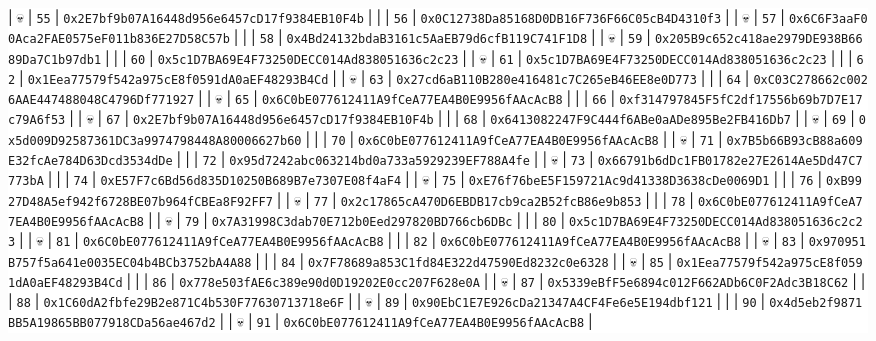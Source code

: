 | 💀 | `55` | `0x2E7bf9b07A16448d956e6457cD17f9384EB10F4b` |
|  | `56` | `0x0C12738Da85168D0DB16F736F66C05cB4D4310f3` |
| 💀 | `57` | `0x6C6F3aaF00Aca2FAE0575eF011b836E27D58C57b` |
|  | `58` | `0x4Bd24132bdaB3161c5AaEB79d6cfB119C741F1D8` |
| 💀 | `59` | `0x205B9c652c418ae2979DE938B6689Da7C1b97db1` |
|  | `60` | `0x5c1D7BA69E4F73250DECC014Ad838051636c2c23` |
| 💀 | `61` | `0x5c1D7BA69E4F73250DECC014Ad838051636c2c23` |
|  | `62` | `0x1Eea77579f542a975cE8f0591dA0aEF48293B4Cd` |
| 💀 | `63` | `0x27cd6aB110B280e416481c7C265eB46EE8e0D773` |
|  | `64` | `0xC03C278662c0026AAE447488048C4796Df771927` |
| 💀 | `65` | `0x6C0bE077612411A9fCeA77EA4B0E9956fAAcAcB8` |
|  | `66` | `0xf314797845F5fC2df17556b69b7D7E17c79A6f53` |
| 💀 | `67` | `0x2E7bf9b07A16448d956e6457cD17f9384EB10F4b` |
|  | `68` | `0x6413082247F9C444f6ABe0aADe895Be2FB416Db7` |
| 💀 | `69` | `0x5d009D92587361DC3a9974798448A80006627b60` |
|  | `70` | `0x6C0bE077612411A9fCeA77EA4B0E9956fAAcAcB8` |
| 💀 | `71` | `0x7B5b66B93cB88a609E32fcAe784D63Dcd3534dDe` |
|  | `72` | `0x95d7242abc063214bd0a733a5929239EF788A4fe` |
| 💀 | `73` | `0x66791b6dDc1FB01782e27E2614Ae5Dd47C7773bA` |
|  | `74` | `0xE57F7c6Bd56d835D10250B689B7e7307E08f4aF4` |
| 💀 | `75` | `0xE76f76beE5F159721Ac9d41338D3638cDe0069D1` |
|  | `76` | `0xB9927D48A5ef942f6728BE07b964fCBEa8F92FF7` |
| 💀 | `77` | `0x2c17865cA470D6EBDB17cb9ca2B52fcB86e9b853` |
|  | `78` | `0x6C0bE077612411A9fCeA77EA4B0E9956fAAcAcB8` |
| 💀 | `79` | `0x7A31998C3dab70E712b0Eed297820BD766cb6DBc` |
|  | `80` | `0x5c1D7BA69E4F73250DECC014Ad838051636c2c23` |
| 💀 | `81` | `0x6C0bE077612411A9fCeA77EA4B0E9956fAAcAcB8` |
|  | `82` | `0x6C0bE077612411A9fCeA77EA4B0E9956fAAcAcB8` |
| 💀 | `83` | `0x970951B757f5a641e0035EC04b4BCb3752bA4A88` |
|  | `84` | `0x7F78689a853C1fd84E322d47590Ed8232c0e6328` |
| 💀 | `85` | `0x1Eea77579f542a975cE8f0591dA0aEF48293B4Cd` |
|  | `86` | `0x778e503fAE6c389e90d0D19202E0cc207F628e0A` |
| 💀 | `87` | `0x5339eBfF5e6894c012F662ADb6C0F2Adc3B18C62` |
|  | `88` | `0x1C60dA2fbfe29B2e871C4b530F77630713718e6F` |
| 💀 | `89` | `0x90EbC1E7E926cDa21347A4CF4Fe6e5E194dbf121` |
|  | `90` | `0x4d5eb2f9871BB5A19865BB077918CDa56ae467d2` |
| 💀 | `91` | `0x6C0bE077612411A9fCeA77EA4B0E9956fAAcAcB8` |